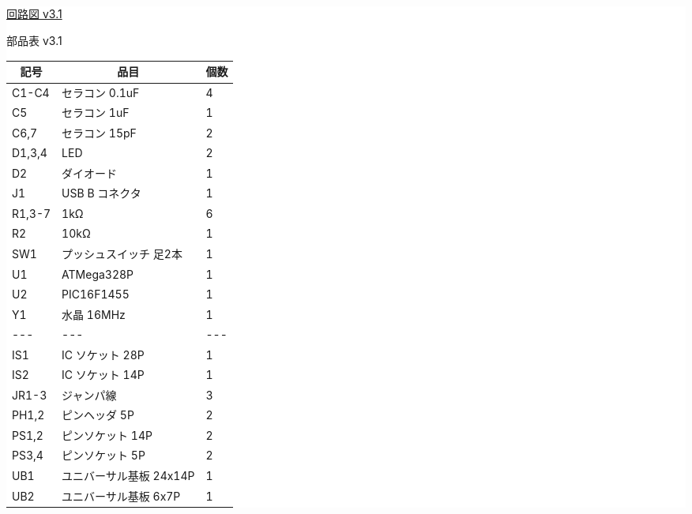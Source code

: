 [回路図 v3.1](./kicad/ASOBoard_V3.1/ASOBoard_V3.1.pdf)

部品表 v3.1

| 記号    | 品目                   | 個数 |
| ---     | ---                    | ---  |
| C1-C4   | セラコン 0.1uF         | 4    |
| C5      | セラコン 1uF           |   1  |
| C6,7    | セラコン 15pF          | 2    |
| D1,3,4  | LED                    | 2    |
| D2      | ダイオード             | 1    |
|    J1   | USB B コネクタ         | 1    |
| R1,3-7  | 1kΩ                   |  6   |
| R2      | 10kΩ                  |  1   |
| SW1     | プッシュスイッチ 足2本 | 1 |
| U1      | ATMega328P             | 1 |
| U2      | PIC16F1455             | 1    |
| Y1      | 水晶       16MHz       | 1    |
| ---     | ---                    | ---  |
| IS1     | IC ソケット 28P        | 1    |
| IS2     | IC ソケット 14P        | 1    |
| JR1-3   | ジャンパ線             | 3    |
| PH1,2   | ピンヘッダ 5P          | 2    |
| PS1,2   | ピンソケット 14P       | 2    |
| PS3,4   | ピンソケット 5P        | 2    |
| UB1     | ユニバーサル基板 24x14P | 1   |
| UB2     | ユニバーサル基板 6x7P   | 1   |

